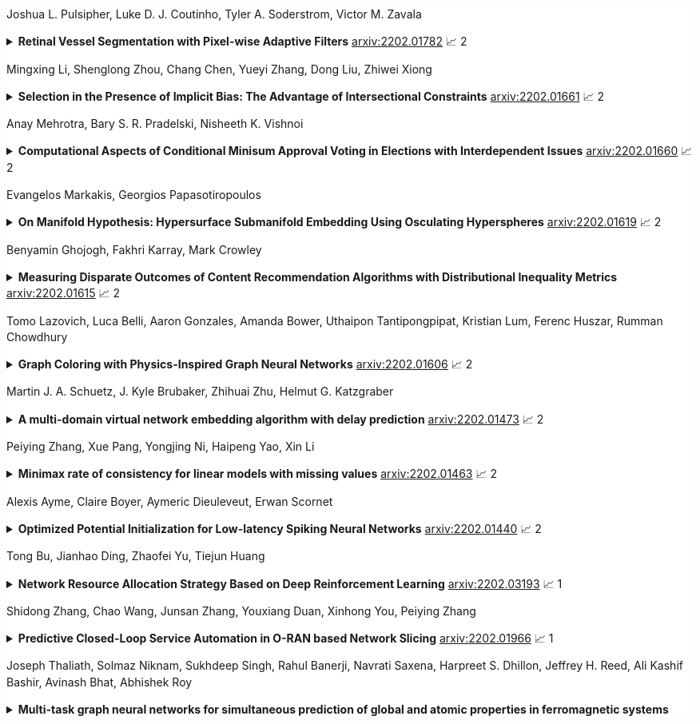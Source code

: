 <p>Joshua L. Pulsipher, Luke D. J. Coutinho, Tyler A. Soderstrom, Victor M. Zavala</p></summary></details>

<details><summary><b>Retinal Vessel Segmentation with Pixel-wise Adaptive Filters</b>
<a href="https://arxiv.org/abs/2202.01782">arxiv:2202.01782</a>
&#x1F4C8; 2 <br>
<p>Mingxing Li, Shenglong Zhou, Chang Chen, Yueyi Zhang, Dong Liu, Zhiwei Xiong</p></summary></details>

<details><summary><b>Selection in the Presence of Implicit Bias: The Advantage of Intersectional Constraints</b>
<a href="https://arxiv.org/abs/2202.01661">arxiv:2202.01661</a>
&#x1F4C8; 2 <br>
<p>Anay Mehrotra, Bary S. R. Pradelski, Nisheeth K. Vishnoi</p></summary></details>

<details><summary><b>Computational Aspects of Conditional Minisum Approval Voting in Elections with Interdependent Issues</b>
<a href="https://arxiv.org/abs/2202.01660">arxiv:2202.01660</a>
&#x1F4C8; 2 <br>
<p>Evangelos Markakis, Georgios Papasotiropoulos</p></summary></details>

<details><summary><b>On Manifold Hypothesis: Hypersurface Submanifold Embedding Using Osculating Hyperspheres</b>
<a href="https://arxiv.org/abs/2202.01619">arxiv:2202.01619</a>
&#x1F4C8; 2 <br>
<p>Benyamin Ghojogh, Fakhri Karray, Mark Crowley</p></summary></details>

<details><summary><b>Measuring Disparate Outcomes of Content Recommendation Algorithms with Distributional Inequality Metrics</b>
<a href="https://arxiv.org/abs/2202.01615">arxiv:2202.01615</a>
&#x1F4C8; 2 <br>
<p>Tomo Lazovich, Luca Belli, Aaron Gonzales, Amanda Bower, Uthaipon Tantipongpipat, Kristian Lum, Ferenc Huszar, Rumman Chowdhury</p></summary></details>

<details><summary><b>Graph Coloring with Physics-Inspired Graph Neural Networks</b>
<a href="https://arxiv.org/abs/2202.01606">arxiv:2202.01606</a>
&#x1F4C8; 2 <br>
<p>Martin J. A. Schuetz, J. Kyle Brubaker, Zhihuai Zhu, Helmut G. Katzgraber</p></summary></details>

<details><summary><b>A multi-domain virtual network embedding algorithm with delay prediction</b>
<a href="https://arxiv.org/abs/2202.01473">arxiv:2202.01473</a>
&#x1F4C8; 2 <br>
<p>Peiying Zhang, Xue Pang, Yongjing Ni, Haipeng Yao, Xin Li</p></summary></details>

<details><summary><b>Minimax rate of consistency for linear models with missing values</b>
<a href="https://arxiv.org/abs/2202.01463">arxiv:2202.01463</a>
&#x1F4C8; 2 <br>
<p>Alexis Ayme, Claire Boyer, Aymeric Dieuleveut, Erwan Scornet</p></summary></details>

<details><summary><b>Optimized Potential Initialization for Low-latency Spiking Neural Networks</b>
<a href="https://arxiv.org/abs/2202.01440">arxiv:2202.01440</a>
&#x1F4C8; 2 <br>
<p>Tong Bu, Jianhao Ding, Zhaofei Yu, Tiejun Huang</p></summary></details>

<details><summary><b>Network Resource Allocation Strategy Based on Deep Reinforcement Learning</b>
<a href="https://arxiv.org/abs/2202.03193">arxiv:2202.03193</a>
&#x1F4C8; 1 <br>
<p>Shidong Zhang, Chao Wang, Junsan Zhang, Youxiang Duan, Xinhong You, Peiying Zhang</p></summary></details>

<details><summary><b>Predictive Closed-Loop Service Automation in O-RAN based Network Slicing</b>
<a href="https://arxiv.org/abs/2202.01966">arxiv:2202.01966</a>
&#x1F4C8; 1 <br>
<p>Joseph Thaliath, Solmaz Niknam, Sukhdeep Singh, Rahul Banerji, Navrati Saxena, Harpreet S. Dhillon, Jeffrey H. Reed, Ali Kashif Bashir, Avinash Bhat, Abhishek Roy</p></summary></details>

<details><summary><b>Multi-task graph neural networks for simultaneous prediction of global and atomic properties in ferromagnetic systems</b>